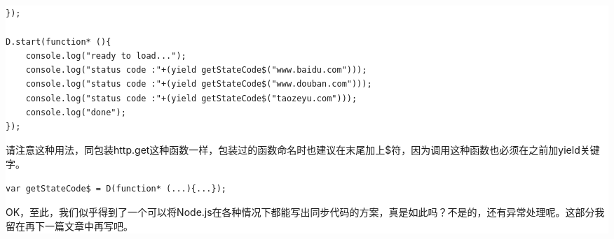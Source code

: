 ```
});

D.start(function* (){
    console.log("ready to load...");
    console.log("status code :"+(yield getStateCode$("www.baidu.com")));
    console.log("status code :"+(yield getStateCode$("www.douban.com")));
    console.log("status code :"+(yield getStateCode$("taozeyu.com")));
    console.log("done");
});
```

请注意这种用法，同包装http.get这种函数一样，包装过的函数命名时也建议在末尾加上$符，因为调用这种函数也必须在之前加yield关键字。

```
var getStateCode$ = D(function* (...){...});
```

OK，至此，我们似乎得到了一个可以将Node.js在各种情况下都能写出同步代码的方案，真是如此吗？不是的，还有异常处理呢。这部分我留在再下一篇文章中再写吧。
